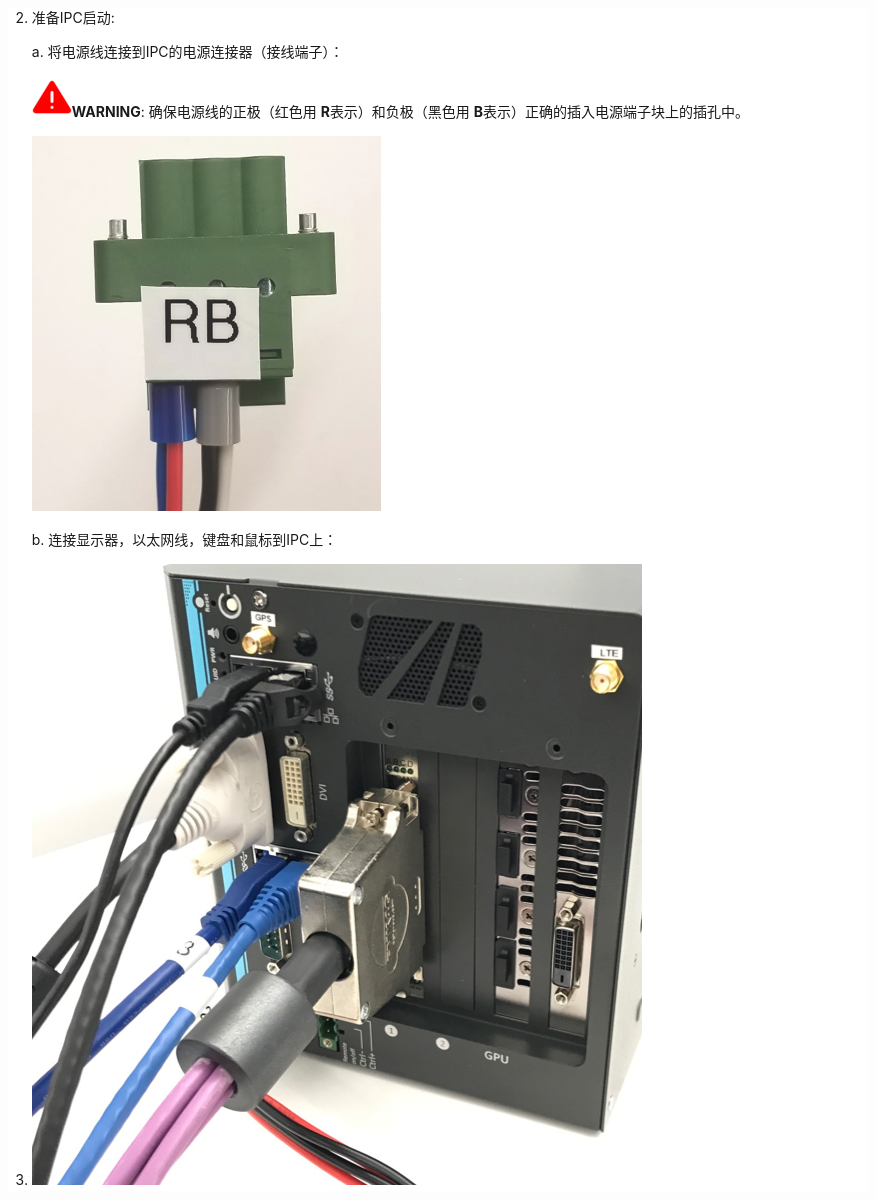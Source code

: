 2. 准备IPC启动:

   a. 将电源线连接到IPC的电源连接器（接线端子）：

   ![warning_icon](images/warning_icon.png)**WARNING**: 确保电源线的正极（红色用 **R**表示）和负极（黑色用 **B**表示）正确的插入电源端子块上的插孔中。

   ![ipc_power_RB](images/ipc_power_RB.png)

   b. 连接显示器，以太网线，键盘和鼠标到IPC上：

3. ![IPC-6108GC-CableConnected-overexposed.png](images/IPC-6108GC-CableConnected-overexposed.png)
